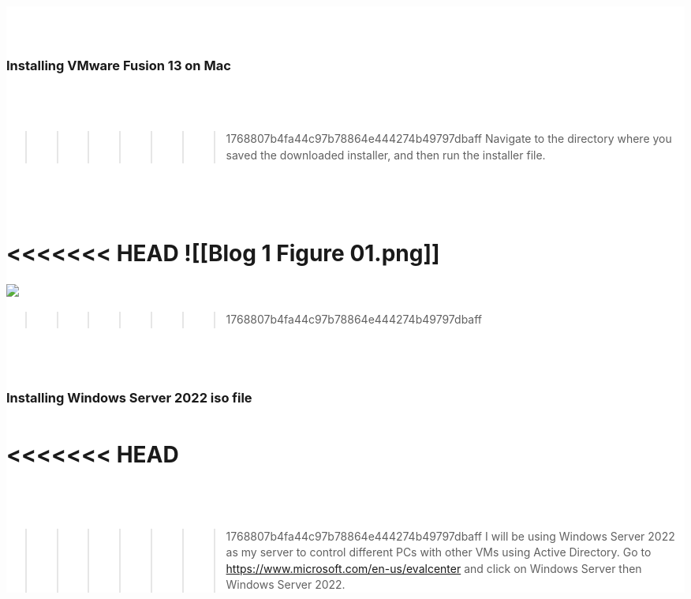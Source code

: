<br>

<br>

### Installing VMware Fusion 13 on Mac

<br>

<br>

>>>>>>> 1768807b4fa44c97b78864e444274b49797dbaff
>>>>>>> Navigate to the directory where you saved the downloaded installer, and then run the installer file.
>>>>>>>
>>>>>>
>>>>>
>>>>
>>>
>>

<br>

<br>

<<<<<<< HEAD
![[Blog 1 Figure 01.png]]
=========================

![](/assets/blog/blog-1-figure-01.png)

>>>>>>> 1768807b4fa44c97b78864e444274b49797dbaff
>>>>>>>
>>>>>>
>>>>>
>>>>
>>>
>>

<br>

<br>

### Installing Windows Server 2022 iso file

<<<<<<< HEAD
============

<br>

<br>

>>>>>>> 1768807b4fa44c97b78864e444274b49797dbaff
>>>>>>> I will be using Windows Server 2022 as my server to control different PCs with other VMs using Active Directory. Go to https://www.microsoft.com/en-us/evalcenter and click on Windows Server then Windows Server 2022.
>>>>>>>
>>>>>>
>>>>>
>>>>
>>>
>>
